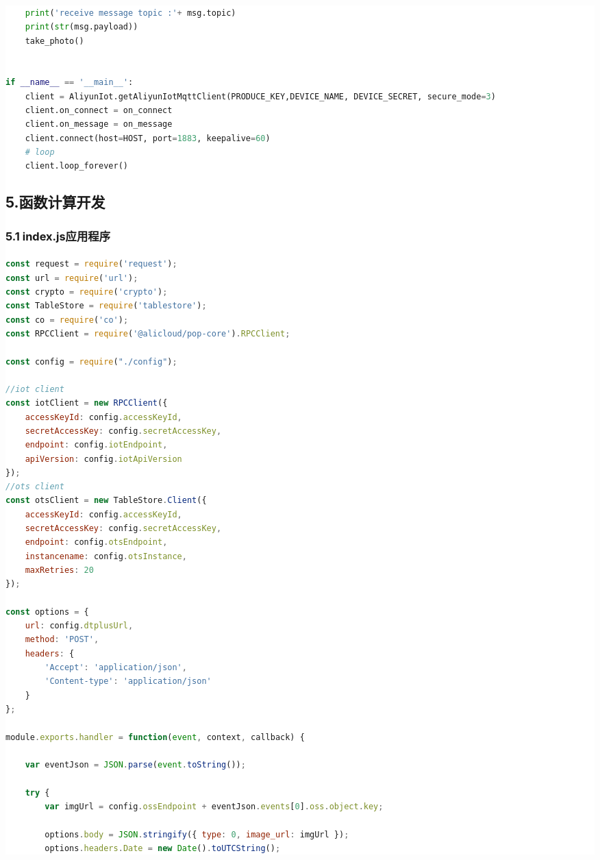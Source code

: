 ```python
    print('receive message topic :'+ msg.topic)
    print(str(msg.payload))
    take_photo()


if __name__ == '__main__':
    client = AliyunIot.getAliyunIotMqttClient(PRODUCE_KEY,DEVICE_NAME, DEVICE_SECRET, secure_mode=3)
    client.on_connect = on_connect
    client.on_message = on_message
    client.connect(host=HOST, port=1883, keepalive=60)
    # loop
    client.loop_forever()

```

## 5.函数计算开发
### 5.1 index.js应用程序
```javascript
const request = require('request');
const url = require('url');
const crypto = require('crypto');
const TableStore = require('tablestore');
const co = require('co');
const RPCClient = require('@alicloud/pop-core').RPCClient;

const config = require("./config");

//iot client
const iotClient = new RPCClient({
    accessKeyId: config.accessKeyId,
    secretAccessKey: config.secretAccessKey,
    endpoint: config.iotEndpoint,
    apiVersion: config.iotApiVersion
});
//ots client
const otsClient = new TableStore.Client({
    accessKeyId: config.accessKeyId,
    secretAccessKey: config.secretAccessKey,
    endpoint: config.otsEndpoint,
    instancename: config.otsInstance,
    maxRetries: 20
});

const options = {
    url: config.dtplusUrl,
    method: 'POST',
    headers: {
        'Accept': 'application/json',
        'Content-type': 'application/json'
    }
};

module.exports.handler = function(event, context, callback) {

    var eventJson = JSON.parse(event.toString());

    try {
        var imgUrl = config.ossEndpoint + eventJson.events[0].oss.object.key;

        options.body = JSON.stringify({ type: 0, image_url: imgUrl });
        options.headers.Date = new Date().toUTCString();
```